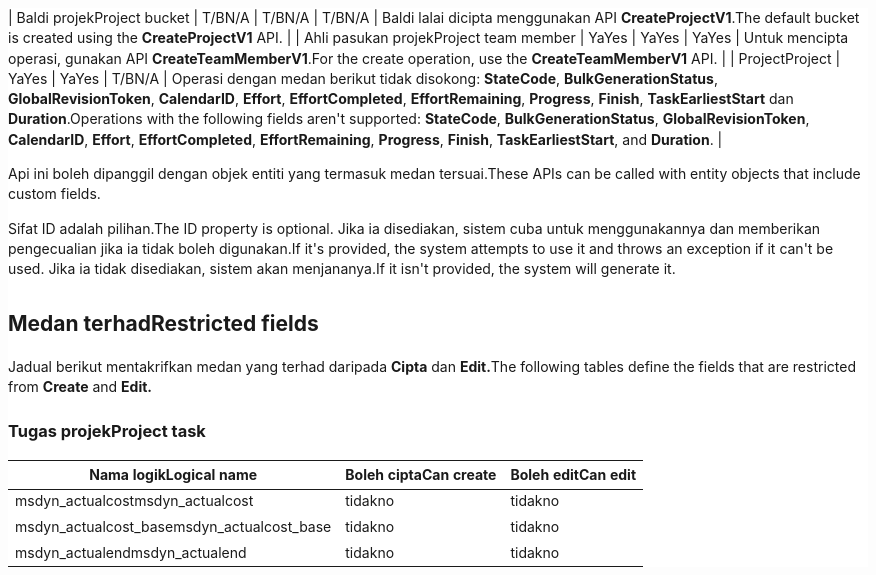 | <span data-ttu-id="8efc8-167">Baldi projek</span><span class="sxs-lookup"><span data-stu-id="8efc8-167">Project bucket</span></span> | <span data-ttu-id="8efc8-168">T/B</span><span class="sxs-lookup"><span data-stu-id="8efc8-168">N/A</span></span> | <span data-ttu-id="8efc8-169">T/B</span><span class="sxs-lookup"><span data-stu-id="8efc8-169">N/A</span></span> | <span data-ttu-id="8efc8-170">T/B</span><span class="sxs-lookup"><span data-stu-id="8efc8-170">N/A</span></span> | <span data-ttu-id="8efc8-171">Baldi lalai dicipta menggunakan API **CreateProjectV1**.</span><span class="sxs-lookup"><span data-stu-id="8efc8-171">The default bucket is created using the **CreateProjectV1** API.</span></span> |
| <span data-ttu-id="8efc8-172">Ahli pasukan projek</span><span class="sxs-lookup"><span data-stu-id="8efc8-172">Project team member</span></span> | <span data-ttu-id="8efc8-173">Ya</span><span class="sxs-lookup"><span data-stu-id="8efc8-173">Yes</span></span> | <span data-ttu-id="8efc8-174">Ya</span><span class="sxs-lookup"><span data-stu-id="8efc8-174">Yes</span></span> | <span data-ttu-id="8efc8-175">Ya</span><span class="sxs-lookup"><span data-stu-id="8efc8-175">Yes</span></span> | <span data-ttu-id="8efc8-176">Untuk mencipta operasi, gunakan API **CreateTeamMemberV1**.</span><span class="sxs-lookup"><span data-stu-id="8efc8-176">For the create operation, use the **CreateTeamMemberV1** API.</span></span> |
| <span data-ttu-id="8efc8-177">Project</span><span class="sxs-lookup"><span data-stu-id="8efc8-177">Project</span></span> | <span data-ttu-id="8efc8-178">Ya</span><span class="sxs-lookup"><span data-stu-id="8efc8-178">Yes</span></span> | <span data-ttu-id="8efc8-179">Ya</span><span class="sxs-lookup"><span data-stu-id="8efc8-179">Yes</span></span> | <span data-ttu-id="8efc8-180">T/B</span><span class="sxs-lookup"><span data-stu-id="8efc8-180">N/A</span></span> | <span data-ttu-id="8efc8-181">Operasi dengan medan berikut tidak disokong: **StateCode**, **BulkGenerationStatus**, **GlobalRevisionToken**, **CalendarID**, **Effort**, **EffortCompleted**, **EffortRemaining**, **Progress**, **Finish**, **TaskEarliestStart** dan **Duration**.</span><span class="sxs-lookup"><span data-stu-id="8efc8-181">Operations with the following fields aren't supported: **StateCode**, **BulkGenerationStatus**, **GlobalRevisionToken**, **CalendarID**, **Effort**, **EffortCompleted**, **EffortRemaining**, **Progress**, **Finish**, **TaskEarliestStart**, and **Duration**.</span></span> |

<span data-ttu-id="8efc8-182">Api ini boleh dipanggil dengan objek entiti yang termasuk medan tersuai.</span><span class="sxs-lookup"><span data-stu-id="8efc8-182">These APIs can be called with entity objects that include custom fields.</span></span>

<span data-ttu-id="8efc8-183">Sifat ID adalah pilihan.</span><span class="sxs-lookup"><span data-stu-id="8efc8-183">The ID property is optional.</span></span> <span data-ttu-id="8efc8-184">Jika ia disediakan, sistem cuba untuk menggunakannya dan memberikan pengecualian jika ia tidak boleh digunakan.</span><span class="sxs-lookup"><span data-stu-id="8efc8-184">If it's provided, the system attempts to use it and throws an exception if it can't be used.</span></span> <span data-ttu-id="8efc8-185">Jika ia tidak disediakan, sistem akan menjananya.</span><span class="sxs-lookup"><span data-stu-id="8efc8-185">If it isn't provided, the system will generate it.</span></span>

## <a name="restricted-fields"></a><span data-ttu-id="8efc8-186">Medan terhad</span><span class="sxs-lookup"><span data-stu-id="8efc8-186">Restricted fields</span></span>

<span data-ttu-id="8efc8-187">Jadual berikut mentakrifkan medan yang terhad daripada **Cipta** dan **Edit.**</span><span class="sxs-lookup"><span data-stu-id="8efc8-187">The following tables define the fields that are restricted from **Create** and **Edit.**</span></span>

### <a name="project-task"></a><span data-ttu-id="8efc8-188">Tugas projek</span><span class="sxs-lookup"><span data-stu-id="8efc8-188">Project task</span></span>

| <span data-ttu-id="8efc8-189">**Nama logik**</span><span class="sxs-lookup"><span data-stu-id="8efc8-189">**Logical name**</span></span>                       | <span data-ttu-id="8efc8-190">**Boleh cipta**</span><span class="sxs-lookup"><span data-stu-id="8efc8-190">**Can create**</span></span> | <span data-ttu-id="8efc8-191">**Boleh edit**</span><span class="sxs-lookup"><span data-stu-id="8efc8-191">**Can edit**</span></span>     |
|----------------------------------------|----------------|------------------|
| <span data-ttu-id="8efc8-192">msdyn_actualcost</span><span class="sxs-lookup"><span data-stu-id="8efc8-192">msdyn_actualcost</span></span>                       | <span data-ttu-id="8efc8-193">tidak</span><span class="sxs-lookup"><span data-stu-id="8efc8-193">no</span></span>             | <span data-ttu-id="8efc8-194">tidak</span><span class="sxs-lookup"><span data-stu-id="8efc8-194">no</span></span>               |
| <span data-ttu-id="8efc8-195">msdyn_actualcost_base</span><span class="sxs-lookup"><span data-stu-id="8efc8-195">msdyn_actualcost_base</span></span>                  | <span data-ttu-id="8efc8-196">tidak</span><span class="sxs-lookup"><span data-stu-id="8efc8-196">no</span></span>             | <span data-ttu-id="8efc8-197">tidak</span><span class="sxs-lookup"><span data-stu-id="8efc8-197">no</span></span>               |
| <span data-ttu-id="8efc8-198">msdyn_actualend</span><span class="sxs-lookup"><span data-stu-id="8efc8-198">msdyn_actualend</span></span>                        | <span data-ttu-id="8efc8-199">tidak</span><span class="sxs-lookup"><span data-stu-id="8efc8-199">no</span></span>             | <span data-ttu-id="8efc8-200">tidak</span><span class="sxs-lookup"><span data-stu-id="8efc8-200">no</span></span>               |